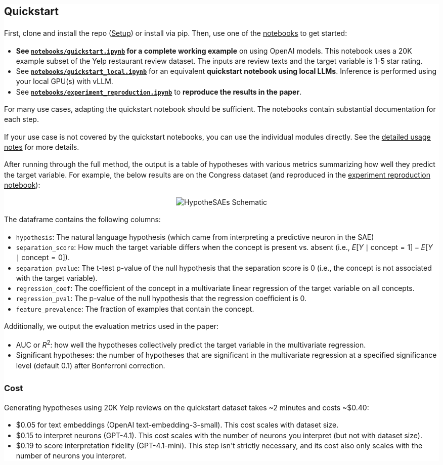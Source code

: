 ## Quickstart

First, clone and install the repo ([Setup](#setup)) or install via pip. Then, use one of the [notebooks](https://github.com/rmovva/hypothesaes/tree/main/notebooks) to get started:

- **See [`notebooks/quickstart.ipynb`](https://github.com/rmovva/hypothesaes/blob/main/notebooks/quickstart.ipynb) for a complete working example** on using OpenAI models. This notebook uses a 20K example subset of the Yelp restaurant review dataset. The inputs are review texts and the target variable is 1-5 star rating.  
- See **[`notebooks/quickstart_local.ipynb`](https://github.com/rmovva/hypothesaes/blob/main/notebooks/quickstart_local.ipynb)** for an equivalent **quickstart notebook using local LLMs**. Inference is performed using your local GPU(s) with vLLM.  
- See **[`notebooks/experiment_reproduction.ipynb`](https://github.com/rmovva/hypothesaes/blob/main/notebooks/experiment_reproduction.ipynb)** to **reproduce the results in the paper**.

For many use cases, adapting the quickstart notebook should be sufficient. The notebooks contain substantial documentation for each step.  

If your use case is not covered by the quickstart notebooks, you can use the individual modules directly. See the [detailed usage notes](#detailed-usage-notes) for more details.

After running through the full method, the output is a table of hypotheses with various metrics summarizing how well they predict the target variable. For example, the below results are on the Congress dataset (and reproduced in the [experiment reproduction notebook](https://github.com/rmovva/hypothesaes/blob/main/notebooks/experiment_reproduction.ipynb)):

<p align="center">
  <img src="Congress_Example_Output.png" width="90%" alt="HypotheSAEs Schematic">
</p>

The dataframe contains the following columns:
- `hypothesis`: The natural language hypothesis (which came from interpreting a predictive neuron in the SAE)
- `separation_score`: How much the target variable differs when the concept is present vs. absent (i.e., $E[Y\mid\text{concept} = 1] - E[Y\mid\text{concept} = 0]$).
- `separation_pvalue`: The t-test p-value of the null hypothesis that the separation score is 0 (i.e., the concept is not associated with the target variable).
- `regression_coef`: The coefficient of the concept in a multivariate linear regression of the target variable on all concepts.
- `regression_pval`: The p-value of the null hypothesis that the regression coefficient is 0.
- `feature_prevalence`: The fraction of examples that contain the concept.

Additionally, we output the evaluation metrics used in the paper:
- AUC or $R^2$: how well the hypotheses collectively predict the target variable in the multivariate regression.
- Significant hypotheses: the number of hypotheses that are significant in the multivariate regression at a specified significance level (default $0.1$) after Bonferroni correction.

### Cost

Generating hypotheses using 20K Yelp reviews on the quickstart dataset takes ~2 minutes and costs ~$0.40:
- $0.05 for text embeddings (OpenAI text-embedding-3-small). This cost scales with dataset size.
- $0.15 to interpret neurons (GPT-4.1). This cost scales with the number of neurons you interpret (but not with dataset size).
- $0.19 to score interpretation fidelity (GPT-4.1-mini). This step isn't strictly necessary, and its cost also only scales with the number of neurons you interpret.
